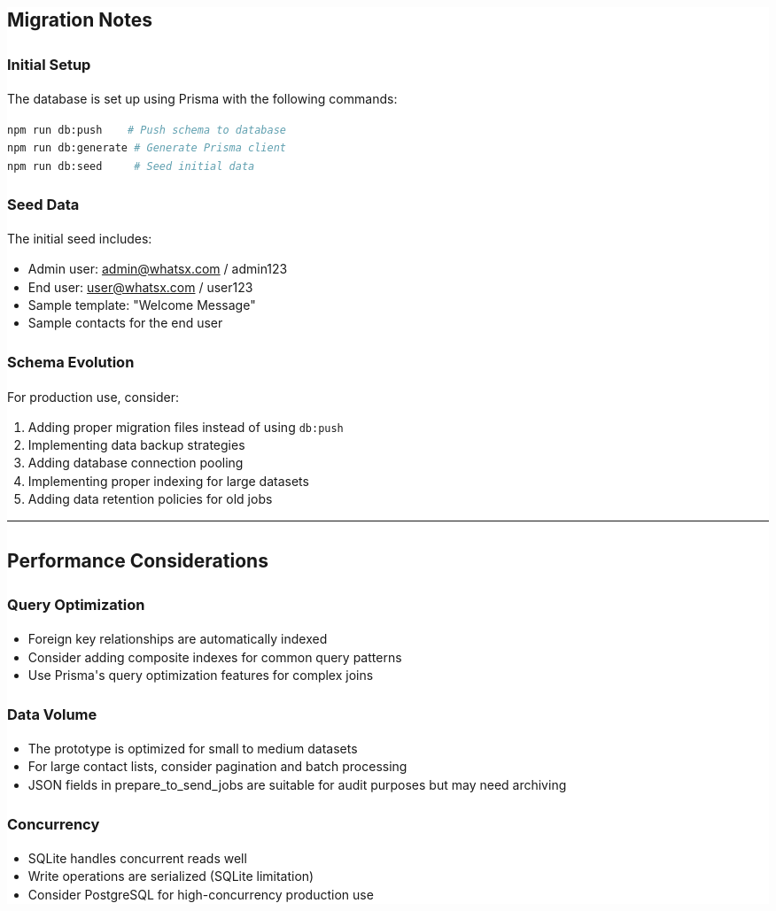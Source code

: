 ## Migration Notes

### Initial Setup
The database is set up using Prisma with the following commands:
```bash
npm run db:push    # Push schema to database
npm run db:generate # Generate Prisma client
npm run db:seed     # Seed initial data
```

### Seed Data
The initial seed includes:
- Admin user: admin@whatsx.com / admin123
- End user: user@whatsx.com / user123
- Sample template: "Welcome Message"
- Sample contacts for the end user

### Schema Evolution
For production use, consider:
1. Adding proper migration files instead of using `db:push`
2. Implementing data backup strategies
3. Adding database connection pooling
4. Implementing proper indexing for large datasets
5. Adding data retention policies for old jobs

---

## Performance Considerations

### Query Optimization
- Foreign key relationships are automatically indexed
- Consider adding composite indexes for common query patterns
- Use Prisma's query optimization features for complex joins

### Data Volume
- The prototype is optimized for small to medium datasets
- For large contact lists, consider pagination and batch processing
- JSON fields in prepare_to_send_jobs are suitable for audit purposes but may need archiving

### Concurrency
- SQLite handles concurrent reads well
- Write operations are serialized (SQLite limitation)
- Consider PostgreSQL for high-concurrency production use